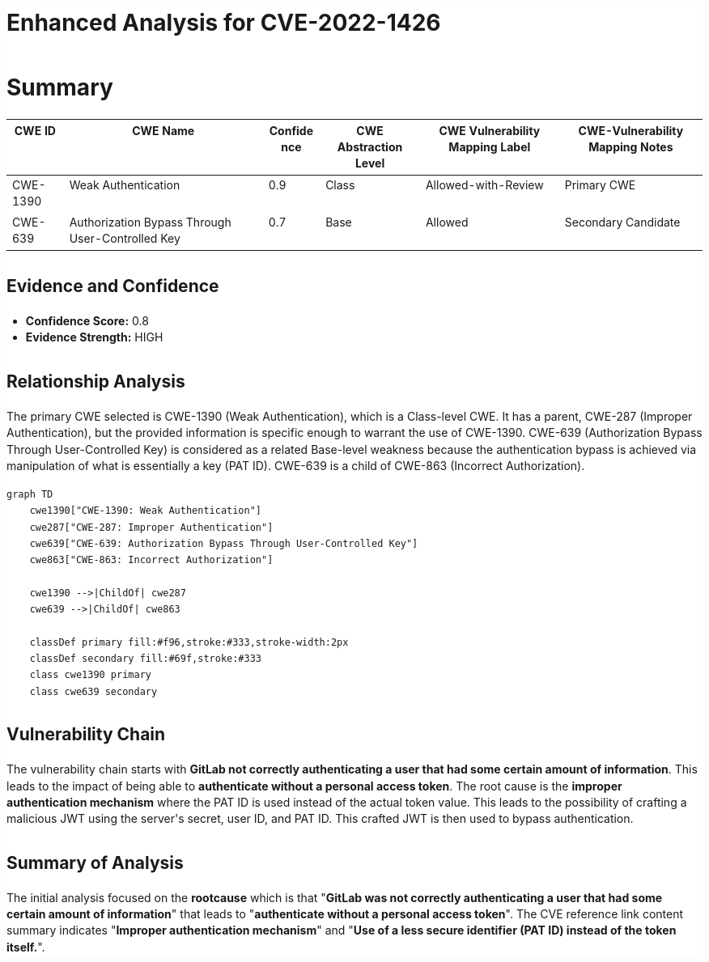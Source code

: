 # Enhanced Analysis for CVE-2022-1426

# Summary
| CWE ID  | CWE Name                        | Confidence | CWE Abstraction Level | CWE Vulnerability Mapping Label | CWE-Vulnerability Mapping Notes |
|---------|---------------------------------|------------|-----------------------|---------------------------------|-----------------------------------|
| CWE-1390 | Weak Authentication             | 0.9        | Class                 | Allowed-with-Review           | Primary CWE                       |
| CWE-639  | Authorization Bypass Through User-Controlled Key | 0.7        | Base                  | Allowed                         | Secondary Candidate             |

## Evidence and Confidence

*   **Confidence Score:** 0.8
*   **Evidence Strength:** HIGH

## Relationship Analysis
The primary CWE selected is CWE-1390 (Weak Authentication), which is a Class-level CWE. It has a parent, CWE-287 (Improper Authentication), but the provided information is specific enough to warrant the use of CWE-1390. CWE-639 (Authorization Bypass Through User-Controlled Key) is considered as a related Base-level weakness because the authentication bypass is achieved via manipulation of what is essentially a key (PAT ID). CWE-639 is a child of CWE-863 (Incorrect Authorization).

```mermaid
graph TD
    cwe1390["CWE-1390: Weak Authentication"]
    cwe287["CWE-287: Improper Authentication"]
    cwe639["CWE-639: Authorization Bypass Through User-Controlled Key"]
    cwe863["CWE-863: Incorrect Authorization"]

    cwe1390 -->|ChildOf| cwe287
    cwe639 -->|ChildOf| cwe863
    
    classDef primary fill:#f96,stroke:#333,stroke-width:2px
    classDef secondary fill:#69f,stroke:#333
    class cwe1390 primary
    class cwe639 secondary
```

## Vulnerability Chain
The vulnerability chain starts with **GitLab not correctly authenticating a user that had some certain amount of information**. This leads to the impact of being able to **authenticate without a personal access token**. The root cause is the **improper authentication mechanism** where the PAT ID is used instead of the actual token value. This leads to the possibility of crafting a malicious JWT using the server's secret, user ID, and PAT ID. This crafted JWT is then used to bypass authentication.

## Summary of Analysis
The initial analysis focused on the **rootcause** which is that "**GitLab was not correctly authenticating a user that had some certain amount of information**" that leads to "**authenticate without a personal access token**". The CVE reference link content summary indicates "**Improper authentication mechanism**" and "**Use of a less secure identifier (PAT ID) instead of the token itself.**".
